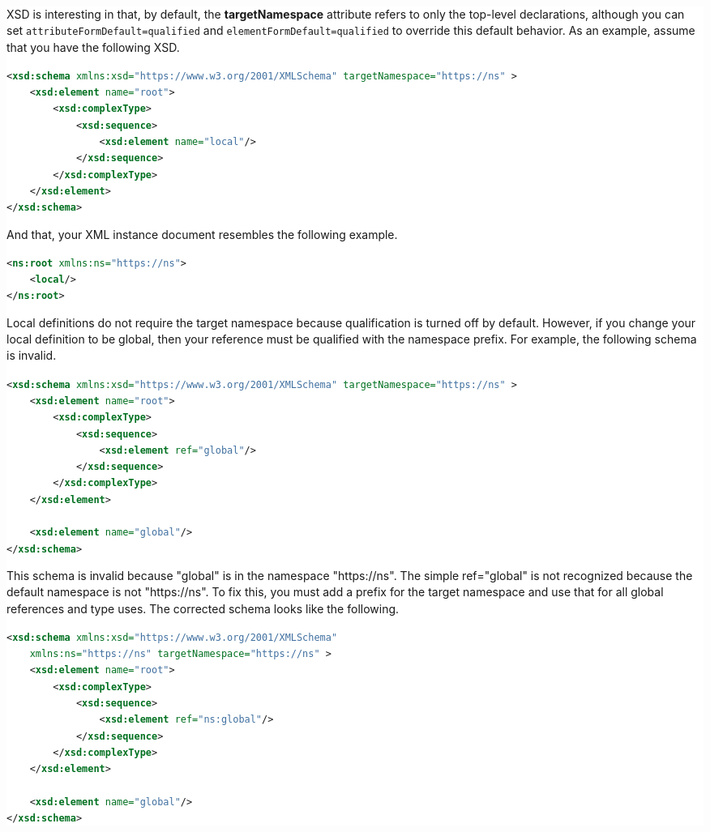XSD is interesting in that, by default, the **targetNamespace** attribute refers to only the top-level declarations, although you can set `attributeFormDefault=qualified` and `elementFormDefault=qualified` to override this default behavior. As an example, assume that you have the following XSD.
  
```XML
<xsd:schema xmlns:xsd="https://www.w3.org/2001/XMLSchema" targetNamespace="https://ns" > 
    <xsd:element name="root"> 
        <xsd:complexType> 
            <xsd:sequence> 
                <xsd:element name="local"/> 
            </xsd:sequence> 
        </xsd:complexType> 
    </xsd:element> 
</xsd:schema> 

```

And that, your XML instance document resembles the following example.
  
```XML
<ns:root xmlns:ns="https://ns"> 
    <local/> 
</ns:root> 

```

Local definitions do not require the target namespace because qualification is turned off by default. However, if you change your local definition to be global, then your reference must be qualified with the namespace prefix. For example, the following schema is invalid.
  
```XML
<xsd:schema xmlns:xsd="https://www.w3.org/2001/XMLSchema" targetNamespace="https://ns" > 
    <xsd:element name="root"> 
        <xsd:complexType> 
            <xsd:sequence> 
                <xsd:element ref="global"/> 
            </xsd:sequence> 
        </xsd:complexType> 
    </xsd:element> 
 
    <xsd:element name="global"/> 
</xsd:schema> 

```

This schema is invalid because "global" is in the namespace "https://ns". The simple ref="global" is not recognized because the default namespace is not "https://ns". To fix this, you must add a prefix for the target namespace and use that for all global references and type uses. The corrected schema looks like the following.
  
```XML
<xsd:schema xmlns:xsd="https://www.w3.org/2001/XMLSchema"  
    xmlns:ns="https://ns" targetNamespace="https://ns" > 
    <xsd:element name="root"> 
        <xsd:complexType> 
            <xsd:sequence> 
                <xsd:element ref="ns:global"/> 
            </xsd:sequence> 
        </xsd:complexType> 
    </xsd:element> 
 
    <xsd:element name="global"/> 
</xsd:schema> 

```
